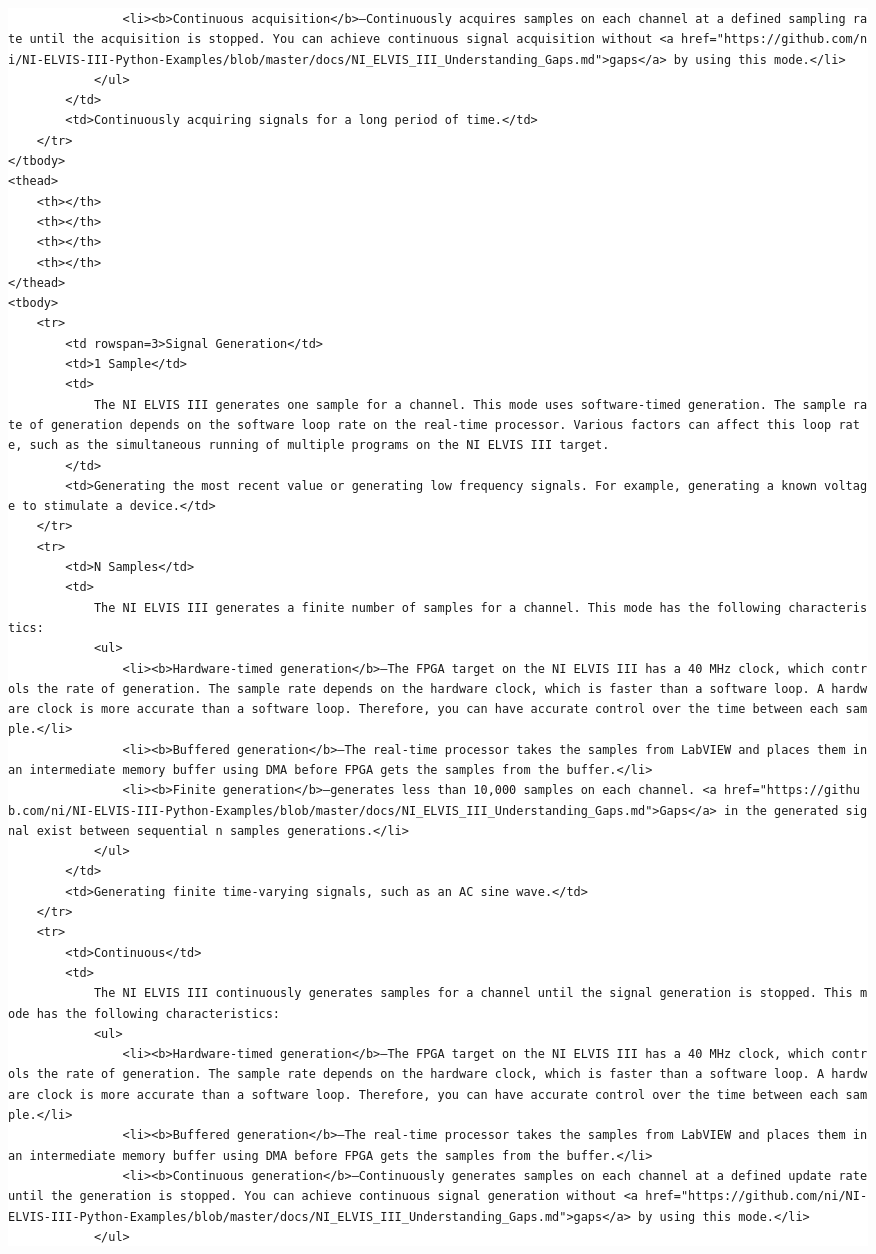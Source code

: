                     <li><b>Continuous acquisition</b>—Continuously acquires samples on each channel at a defined sampling rate until the acquisition is stopped. You can achieve continuous signal acquisition without <a href="https://github.com/ni/NI-ELVIS-III-Python-Examples/blob/master/docs/NI_ELVIS_III_Understanding_Gaps.md">gaps</a> by using this mode.</li>
                </ul>
            </td>
            <td>Continuously acquiring signals for a long period of time.</td>
        </tr>
    </tbody>
    <thead>
        <th></th>
        <th></th>
        <th></th>
        <th></th>
    </thead>
    <tbody>
        <tr>
            <td rowspan=3>Signal Generation</td>
            <td>1 Sample</td>
            <td>
                The NI ELVIS III generates one sample for a channel. This mode uses software-timed generation. The sample rate of generation depends on the software loop rate on the real-time processor. Various factors can affect this loop rate, such as the simultaneous running of multiple programs on the NI ELVIS III target.
            </td>
            <td>Generating the most recent value or generating low frequency signals. For example, generating a known voltage to stimulate a device.</td>
        </tr>
        <tr>
            <td>N Samples</td>
            <td>
                The NI ELVIS III generates a finite number of samples for a channel. This mode has the following characteristics:
                <ul>
                    <li><b>Hardware-timed generation</b>—The FPGA target on the NI ELVIS III has a 40 MHz clock, which controls the rate of generation. The sample rate depends on the hardware clock, which is faster than a software loop. A hardware clock is more accurate than a software loop. Therefore, you can have accurate control over the time between each sample.</li>
                    <li><b>Buffered generation</b>—The real-time processor takes the samples from LabVIEW and places them in an intermediate memory buffer using DMA before FPGA gets the samples from the buffer.</li>
                    <li><b>Finite generation</b>—generates less than 10,000 samples on each channel. <a href="https://github.com/ni/NI-ELVIS-III-Python-Examples/blob/master/docs/NI_ELVIS_III_Understanding_Gaps.md">Gaps</a> in the generated signal exist between sequential n samples generations.</li>
                </ul>
            </td>
            <td>Generating finite time-varying signals, such as an AC sine wave.</td>
        </tr>
        <tr>
            <td>Continuous</td>
            <td>
                The NI ELVIS III continuously generates samples for a channel until the signal generation is stopped. This mode has the following characteristics: 
                <ul>
                    <li><b>Hardware-timed generation</b>—The FPGA target on the NI ELVIS III has a 40 MHz clock, which controls the rate of generation. The sample rate depends on the hardware clock, which is faster than a software loop. A hardware clock is more accurate than a software loop. Therefore, you can have accurate control over the time between each sample.</li> 
                    <li><b>Buffered generation</b>—The real-time processor takes the samples from LabVIEW and places them in an intermediate memory buffer using DMA before FPGA gets the samples from the buffer.</li>
                    <li><b>Continuous generation</b>—Continuously generates samples on each channel at a defined update rate until the generation is stopped. You can achieve continuous signal generation without <a href="https://github.com/ni/NI-ELVIS-III-Python-Examples/blob/master/docs/NI_ELVIS_III_Understanding_Gaps.md">gaps</a> by using this mode.</li>
                </ul>